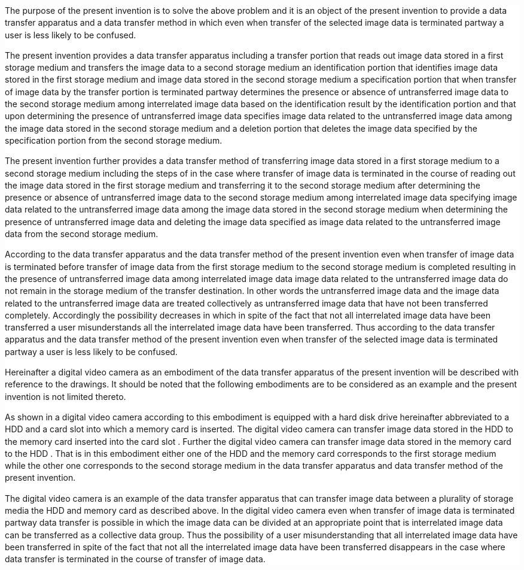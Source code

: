 The purpose of the present invention is to solve the above problem and it is an object of the present invention to provide a data transfer apparatus and a data transfer method in which even when transfer of the selected image data is terminated partway a user is less likely to be confused.

The present invention provides a data transfer apparatus including a transfer portion that reads out image data stored in a first storage medium and transfers the image data to a second storage medium an identification portion that identifies image data stored in the first storage medium and image data stored in the second storage medium a specification portion that when transfer of image data by the transfer portion is terminated partway determines the presence or absence of untransferred image data to the second storage medium among interrelated image data based on the identification result by the identification portion and that upon determining the presence of untransferred image data specifies image data related to the untransferred image data among the image data stored in the second storage medium and a deletion portion that deletes the image data specified by the specification portion from the second storage medium.

The present invention further provides a data transfer method of transferring image data stored in a first storage medium to a second storage medium including the steps of in the case where transfer of image data is terminated in the course of reading out the image data stored in the first storage medium and transferring it to the second storage medium after determining the presence or absence of untransferred image data to the second storage medium among interrelated image data specifying image data related to the untransferred image data among the image data stored in the second storage medium when determining the presence of untransferred image data and deleting the image data specified as image data related to the untransferred image data from the second storage medium.

According to the data transfer apparatus and the data transfer method of the present invention even when transfer of image data is terminated before transfer of image data from the first storage medium to the second storage medium is completed resulting in the presence of untransferred image data among interrelated image data image data related to the untransferred image data do not remain in the storage medium of the transfer destination. In other words the untransferred image data and the image data related to the untransferred image data are treated collectively as untransferred image data that have not been transferred completely. Accordingly the possibility decreases in which in spite of the fact that not all interrelated image data have been transferred a user misunderstands all the interrelated image data have been transferred. Thus according to the data transfer apparatus and the data transfer method of the present invention even when transfer of the selected image data is terminated partway a user is less likely to be confused.

Hereinafter a digital video camera as an embodiment of the data transfer apparatus of the present invention will be described with reference to the drawings. It should be noted that the following embodiments are to be considered as an example and the present invention is not limited thereto.

As shown in a digital video camera according to this embodiment is equipped with a hard disk drive hereinafter abbreviated to a HDD and a card slot into which a memory card is inserted. The digital video camera can transfer image data stored in the HDD to the memory card inserted into the card slot . Further the digital video camera can transfer image data stored in the memory card to the HDD . That is in this embodiment either one of the HDD and the memory card corresponds to the first storage medium while the other one corresponds to the second storage medium in the data transfer apparatus and data transfer method of the present invention.

The digital video camera is an example of the data transfer apparatus that can transfer image data between a plurality of storage media the HDD and memory card as described above. In the digital video camera even when transfer of image data is terminated partway data transfer is possible in which the image data can be divided at an appropriate point that is interrelated image data can be transferred as a collective data group. Thus the possibility of a user misunderstanding that all interrelated image data have been transferred in spite of the fact that not all the interrelated image data have been transferred disappears in the case where data transfer is terminated in the course of transfer of image data.
